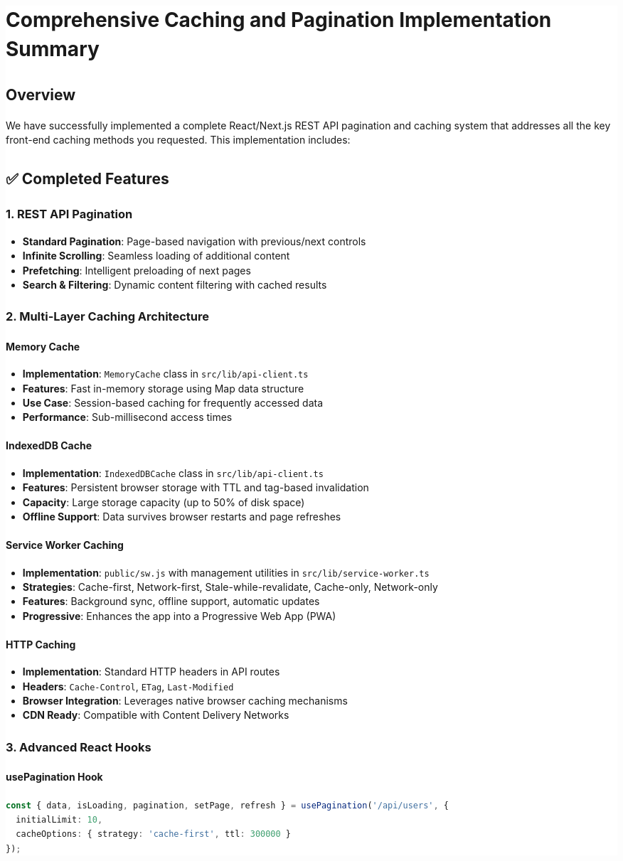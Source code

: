 # Comprehensive Caching and Pagination Implementation Summary

## Overview

We have successfully implemented a complete React/Next.js REST API pagination and caching system that addresses all the key front-end caching methods you requested. This implementation includes:

## ✅ Completed Features

### 1. **REST API Pagination**
- **Standard Pagination**: Page-based navigation with previous/next controls
- **Infinite Scrolling**: Seamless loading of additional content
- **Prefetching**: Intelligent preloading of next pages
- **Search & Filtering**: Dynamic content filtering with cached results

### 2. **Multi-Layer Caching Architecture**

#### **Memory Cache**
- **Implementation**: `MemoryCache` class in `src/lib/api-client.ts`
- **Features**: Fast in-memory storage using Map data structure
- **Use Case**: Session-based caching for frequently accessed data
- **Performance**: Sub-millisecond access times

#### **IndexedDB Cache**
- **Implementation**: `IndexedDBCache` class in `src/lib/api-client.ts`
- **Features**: Persistent browser storage with TTL and tag-based invalidation
- **Capacity**: Large storage capacity (up to 50% of disk space)
- **Offline Support**: Data survives browser restarts and page refreshes

#### **Service Worker Caching**
- **Implementation**: `public/sw.js` with management utilities in `src/lib/service-worker.ts`
- **Strategies**: Cache-first, Network-first, Stale-while-revalidate, Cache-only, Network-only
- **Features**: Background sync, offline support, automatic updates
- **Progressive**: Enhances the app into a Progressive Web App (PWA)

#### **HTTP Caching**
- **Implementation**: Standard HTTP headers in API routes
- **Headers**: `Cache-Control`, `ETag`, `Last-Modified`
- **Browser Integration**: Leverages native browser caching mechanisms
- **CDN Ready**: Compatible with Content Delivery Networks

### 3. **Advanced React Hooks**

#### **usePagination Hook**
```typescript
const { data, isLoading, pagination, setPage, refresh } = usePagination('/api/users', {
  initialLimit: 10,
  cacheOptions: { strategy: 'cache-first', ttl: 300000 }
});
```
